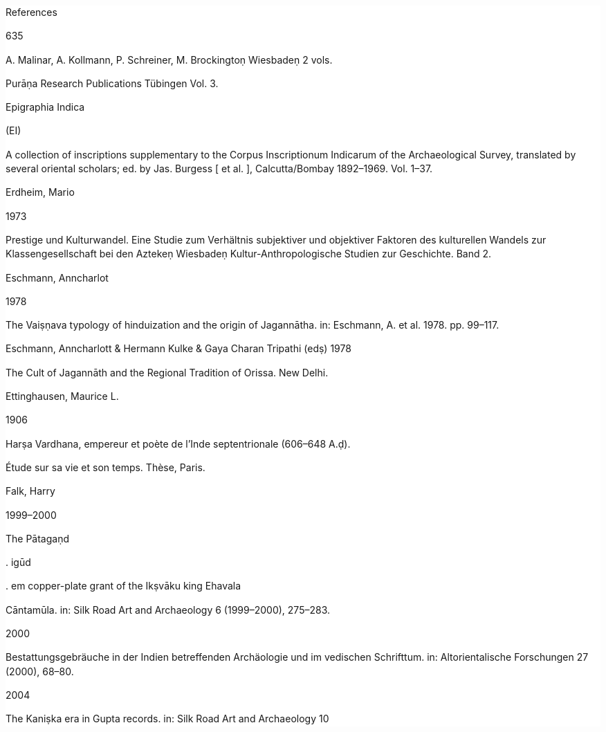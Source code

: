 References

635

A. Malinar, A. Kollmann, P. Schreiner, M. Brockingtoṇ Wiesbadeṇ 2 vols. 

Purāṇa Research Publications Tübingen Vol. 3. 

Epigraphia Indica

\(EI\)

A collection of inscriptions supplementary to the Corpus Inscriptionum Indicarum of the Archaeological Survey, translated by several oriental scholars; ed. by Jas. Burgess \[ et al. \], Calcutta/Bombay 1892–1969. Vol. 1–37. 

Erdheim, Mario

1973

Prestige und Kulturwandel. Eine Studie zum Verhältnis subjektiver und objektiver Faktoren des kulturellen Wandels zur Klassengesellschaft bei den Aztekeṇ Wiesbadeṇ Kultur-Anthropologische Studien zur Geschichte. Band 2. 

Eschmann, Anncharlot

1978

The Vaiṣṇava typology of hinduization and the origin of Jagannātha. in: Eschmann, A. et al.  1978. pp. 99–117. 

Eschmann, Anncharlott & Hermann Kulke & Gaya Charan Tripathi \(edṣ\) 1978

The Cult of Jagannāth and the Regional Tradition of Orissa. New Delhi. 

Ettinghausen, Maurice L. 

1906

Harṣa Vardhana, empereur et poète de l’Inde septentrionale \(606–648 A.ḍ\). 

Étude sur sa vie et son temps. Thèse, Paris. 

Falk, Harry

1999–2000

The Pātagaṇd

. igūd

. em copper-plate grant of the Ikṣvāku king Ehavala

Cāntamūla. in: Silk Road Art and Archaeology 6 \(1999–2000\), 275–283. 

2000

Bestattungsgebräuche in der Indien betreffenden Archäologie und im vedischen Schrifttum. in: Altorientalische Forschungen 27 \(2000\), 68–80. 

2004

The Kaniṣka era in Gupta records. in: Silk Road Art and Archaeology 10
